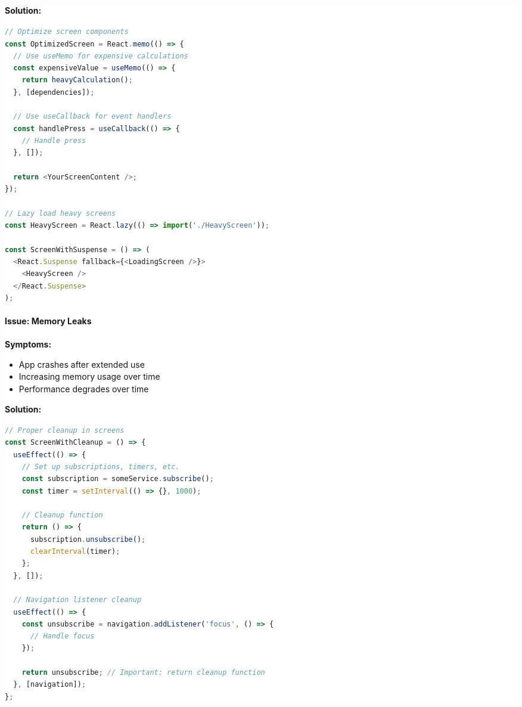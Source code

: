 **Solution:**
```typescript
// Optimize screen components
const OptimizedScreen = React.memo(() => {
  // Use useMemo for expensive calculations
  const expensiveValue = useMemo(() => {
    return heavyCalculation();
  }, [dependencies]);
  
  // Use useCallback for event handlers
  const handlePress = useCallback(() => {
    // Handle press
  }, []);
  
  return <YourScreenContent />;
});

// Lazy load heavy screens
const HeavyScreen = React.lazy(() => import('./HeavyScreen'));

const ScreenWithSuspense = () => (
  <React.Suspense fallback={<LoadingScreen />}>
    <HeavyScreen />
  </React.Suspense>
);
```

#### Issue: Memory Leaks
**Symptoms:**
- App crashes after extended use
- Increasing memory usage over time
- Performance degrades over time

**Solution:**
```typescript
// Proper cleanup in screens
const ScreenWithCleanup = () => {
  useEffect(() => {
    // Set up subscriptions, timers, etc.
    const subscription = someService.subscribe();
    const timer = setInterval(() => {}, 1000);
    
    // Cleanup function
    return () => {
      subscription.unsubscribe();
      clearInterval(timer);
    };
  }, []);
  
  // Navigation listener cleanup
  useEffect(() => {
    const unsubscribe = navigation.addListener('focus', () => {
      // Handle focus
    });
    
    return unsubscribe; // Important: return cleanup function
  }, [navigation]);
};
```
